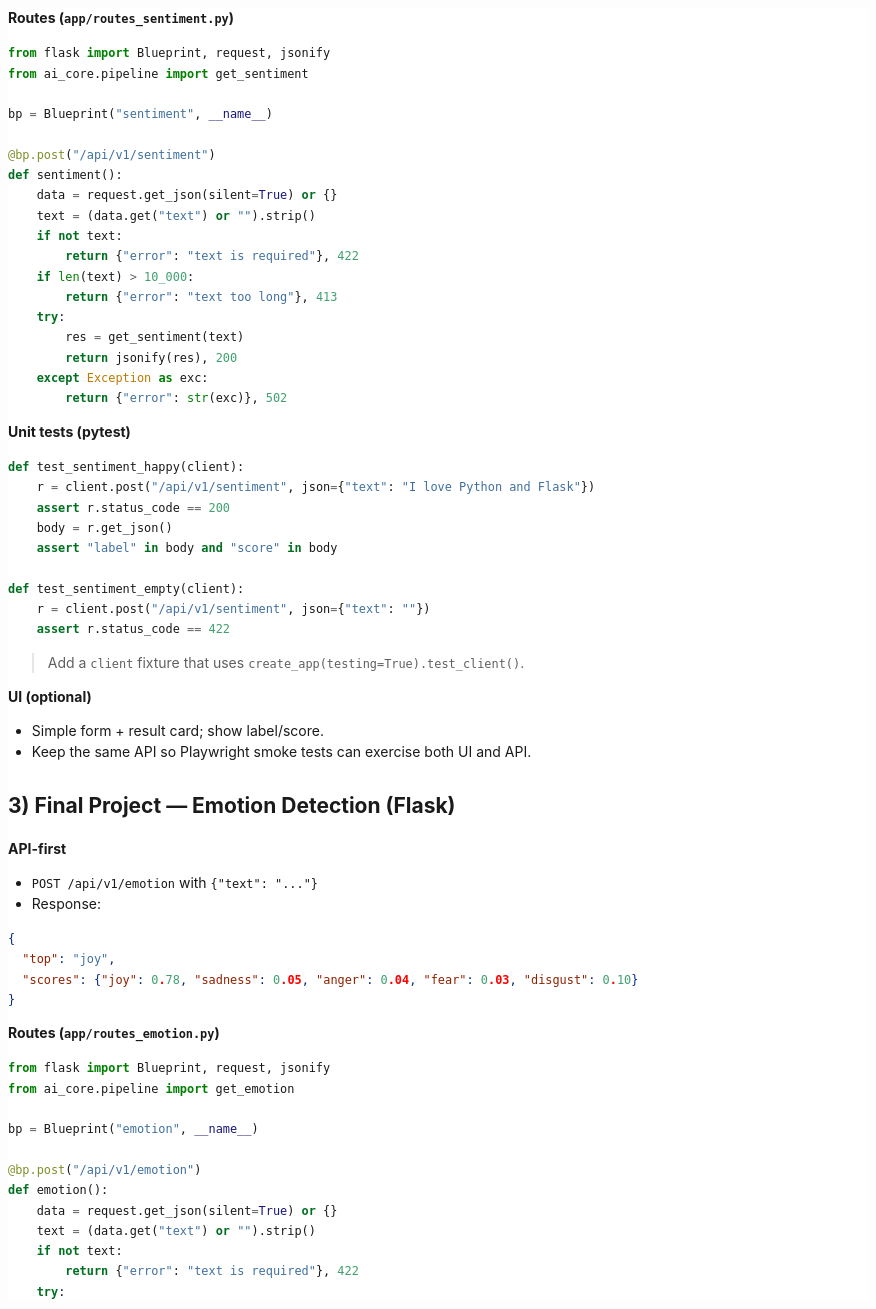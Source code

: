 **Routes (`app/routes_sentiment.py`)**
```python
from flask import Blueprint, request, jsonify
from ai_core.pipeline import get_sentiment

bp = Blueprint("sentiment", __name__)

@bp.post("/api/v1/sentiment")
def sentiment():
    data = request.get_json(silent=True) or {}
    text = (data.get("text") or "").strip()
    if not text:
        return {"error": "text is required"}, 422
    if len(text) > 10_000:
        return {"error": "text too long"}, 413
    try:
        res = get_sentiment(text)
        return jsonify(res), 200
    except Exception as exc:
        return {"error": str(exc)}, 502
```

**Unit tests (pytest)**
```python
def test_sentiment_happy(client):
    r = client.post("/api/v1/sentiment", json={"text": "I love Python and Flask"})
    assert r.status_code == 200
    body = r.get_json()
    assert "label" in body and "score" in body

def test_sentiment_empty(client):
    r = client.post("/api/v1/sentiment", json={"text": ""})
    assert r.status_code == 422
```

> Add a `client` fixture that uses `create_app(testing=True).test_client()`.

**UI (optional)**
- Simple form + result card; show label/score.
- Keep the same API so Playwright smoke tests can exercise both UI and API.

## 3) Final Project — Emotion Detection (Flask)
**API-first**
- `POST /api/v1/emotion` with `{"text": "..."}`
- Response:
```json
{
  "top": "joy",
  "scores": {"joy": 0.78, "sadness": 0.05, "anger": 0.04, "fear": 0.03, "disgust": 0.10}
}
```

**Routes (`app/routes_emotion.py`)**
```python
from flask import Blueprint, request, jsonify
from ai_core.pipeline import get_emotion

bp = Blueprint("emotion", __name__)

@bp.post("/api/v1/emotion")
def emotion():
    data = request.get_json(silent=True) or {}
    text = (data.get("text") or "").strip()
    if not text:
        return {"error": "text is required"}, 422
    try:
```